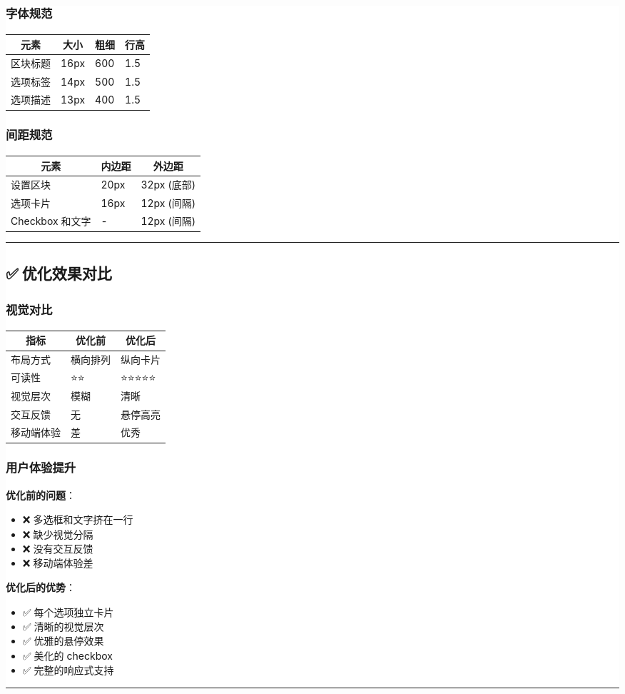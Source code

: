 ### 字体规范

| 元素 | 大小 | 粗细 | 行高 |
|------|------|------|------|
| 区块标题 | 16px | 600 | 1.5 |
| 选项标签 | 14px | 500 | 1.5 |
| 选项描述 | 13px | 400 | 1.5 |

### 间距规范

| 元素 | 内边距 | 外边距 |
|------|--------|--------|
| 设置区块 | 20px | 32px (底部) |
| 选项卡片 | 16px | 12px (间隔) |
| Checkbox 和文字 | - | 12px (间隔) |

---

## ✅ 优化效果对比

### 视觉对比

| 指标 | 优化前 | 优化后 |
|------|--------|--------|
| 布局方式 | 横向排列 | 纵向卡片 |
| 可读性 | ⭐⭐ | ⭐⭐⭐⭐⭐ |
| 视觉层次 | 模糊 | 清晰 |
| 交互反馈 | 无 | 悬停高亮 |
| 移动端体验 | 差 | 优秀 |

### 用户体验提升

**优化前的问题**：
- ❌ 多选框和文字挤在一行
- ❌ 缺少视觉分隔
- ❌ 没有交互反馈
- ❌ 移动端体验差

**优化后的优势**：
- ✅ 每个选项独立卡片
- ✅ 清晰的视觉层次
- ✅ 优雅的悬停效果
- ✅ 美化的 checkbox
- ✅ 完整的响应式支持

---